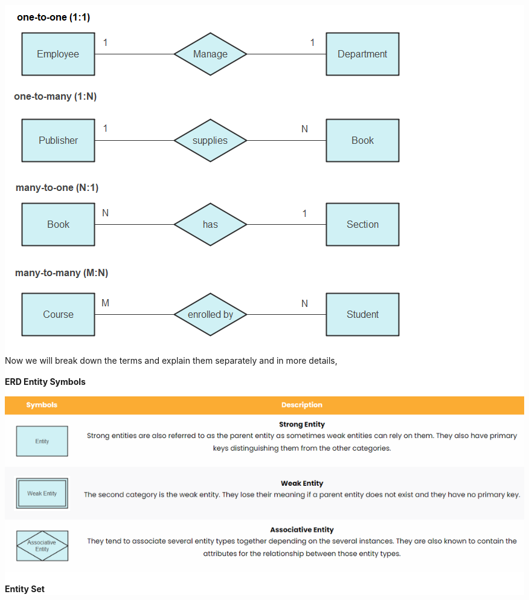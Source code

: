 ![relations.png](../../../images/database/relations.png)

Now we will break down the terms and explain them separately and in more details,

**ERD Entity Symbols**

![entity_symbol](../../../images/database/entity_symbol.png)

**Entity Set**
